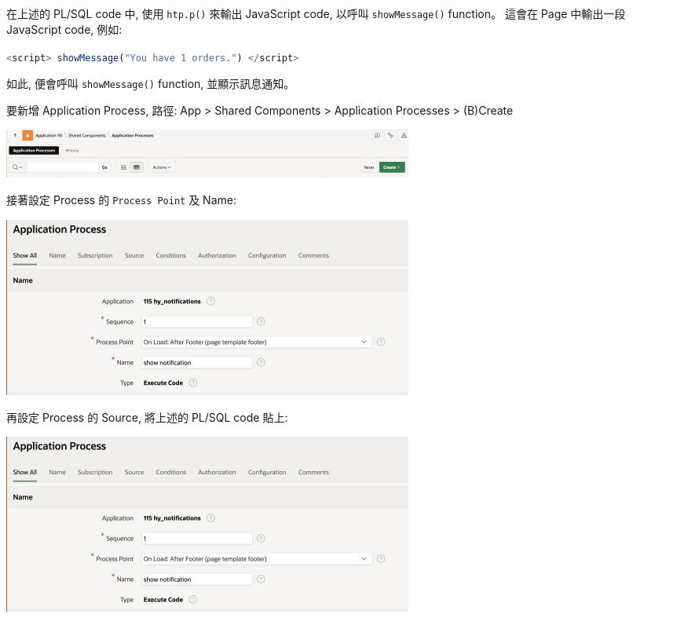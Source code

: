 在上述的 PL/SQL code 中, 使用 `htp.p()` 來輸出 JavaScript code, 以呼叫 `showMessage()` function。
這會在 Page 中輸出一段 JavaScript code, 例如:

```javascript
<script> showMessage("You have 1 orders.") </script>
```

如此, 便會呼叫 `showMessage()` function, 並顯示訊息通知。

要新增 Application Process, 路徑: App > Shared Components > Application Processes > (B)Create

<img src="img/24-09-09-10-13-24.png" style="zoom:50%;" />

接著設定 Process 的 `Process Point` 及 Name:

<img src="img/24-09-09-10-14-24.png" style="zoom:50%;" />

再設定 Process 的 Source, 將上述的 PL/SQL code 貼上:

<img src="img/24-09-09-10-15-34.png" style="zoom:50%;" />
